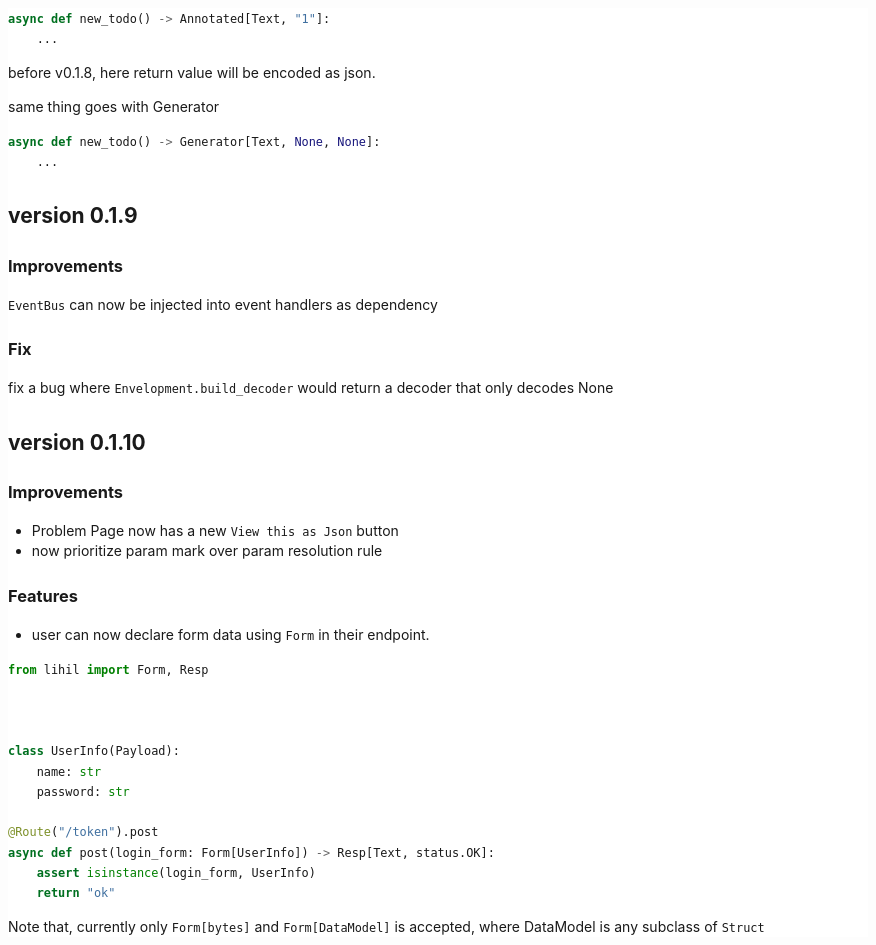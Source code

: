 ```python
async def new_todo() -> Annotated[Text, "1"]:
    ...
```

before v0.1.8, here return value will be encoded as json.

same thing goes with Generator


```python
async def new_todo() -> Generator[Text, None, None]:
    ...
```


## version 0.1.9

### Improvements

`EventBus` can now be injected into event handlers as dependency

### Fix

fix a bug where `Envelopment.build_decoder` would return a decoder that only decodes None


## version 0.1.10

### Improvements

- Problem Page now has a new `View this as Json` button
- now prioritize param mark over param resolution rule

### Features

- user can now declare form data using `Form` in their endpoint.

```python
from lihil import Form, Resp



class UserInfo(Payload):
    name: str
    password: str

@Route("/token").post
async def post(login_form: Form[UserInfo]) -> Resp[Text, status.OK]:
    assert isinstance(login_form, UserInfo)
    return "ok"
```

Note that, currently only `Form[bytes]` and `Form[DataModel]` is accepted, where DataModel is any subclass of `Struct`
